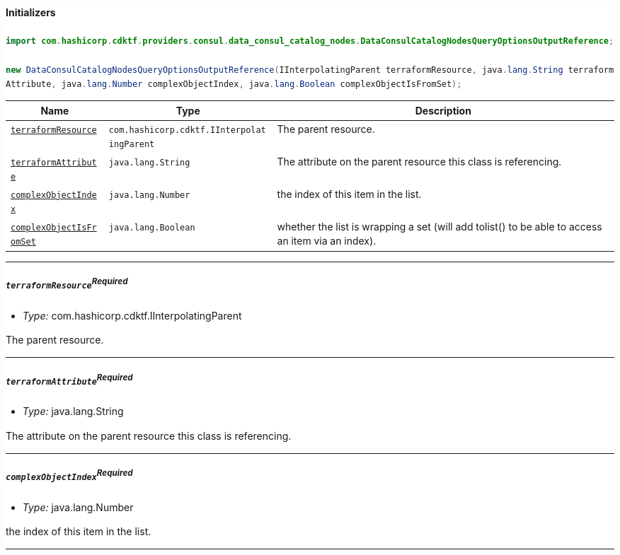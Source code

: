 #### Initializers <a name="Initializers" id="@cdktf/provider-consul.dataConsulCatalogNodes.DataConsulCatalogNodesQueryOptionsOutputReference.Initializer"></a>

```java
import com.hashicorp.cdktf.providers.consul.data_consul_catalog_nodes.DataConsulCatalogNodesQueryOptionsOutputReference;

new DataConsulCatalogNodesQueryOptionsOutputReference(IInterpolatingParent terraformResource, java.lang.String terraformAttribute, java.lang.Number complexObjectIndex, java.lang.Boolean complexObjectIsFromSet);
```

| **Name** | **Type** | **Description** |
| --- | --- | --- |
| <code><a href="#@cdktf/provider-consul.dataConsulCatalogNodes.DataConsulCatalogNodesQueryOptionsOutputReference.Initializer.parameter.terraformResource">terraformResource</a></code> | <code>com.hashicorp.cdktf.IInterpolatingParent</code> | The parent resource. |
| <code><a href="#@cdktf/provider-consul.dataConsulCatalogNodes.DataConsulCatalogNodesQueryOptionsOutputReference.Initializer.parameter.terraformAttribute">terraformAttribute</a></code> | <code>java.lang.String</code> | The attribute on the parent resource this class is referencing. |
| <code><a href="#@cdktf/provider-consul.dataConsulCatalogNodes.DataConsulCatalogNodesQueryOptionsOutputReference.Initializer.parameter.complexObjectIndex">complexObjectIndex</a></code> | <code>java.lang.Number</code> | the index of this item in the list. |
| <code><a href="#@cdktf/provider-consul.dataConsulCatalogNodes.DataConsulCatalogNodesQueryOptionsOutputReference.Initializer.parameter.complexObjectIsFromSet">complexObjectIsFromSet</a></code> | <code>java.lang.Boolean</code> | whether the list is wrapping a set (will add tolist() to be able to access an item via an index). |

---

##### `terraformResource`<sup>Required</sup> <a name="terraformResource" id="@cdktf/provider-consul.dataConsulCatalogNodes.DataConsulCatalogNodesQueryOptionsOutputReference.Initializer.parameter.terraformResource"></a>

- *Type:* com.hashicorp.cdktf.IInterpolatingParent

The parent resource.

---

##### `terraformAttribute`<sup>Required</sup> <a name="terraformAttribute" id="@cdktf/provider-consul.dataConsulCatalogNodes.DataConsulCatalogNodesQueryOptionsOutputReference.Initializer.parameter.terraformAttribute"></a>

- *Type:* java.lang.String

The attribute on the parent resource this class is referencing.

---

##### `complexObjectIndex`<sup>Required</sup> <a name="complexObjectIndex" id="@cdktf/provider-consul.dataConsulCatalogNodes.DataConsulCatalogNodesQueryOptionsOutputReference.Initializer.parameter.complexObjectIndex"></a>

- *Type:* java.lang.Number

the index of this item in the list.

---
